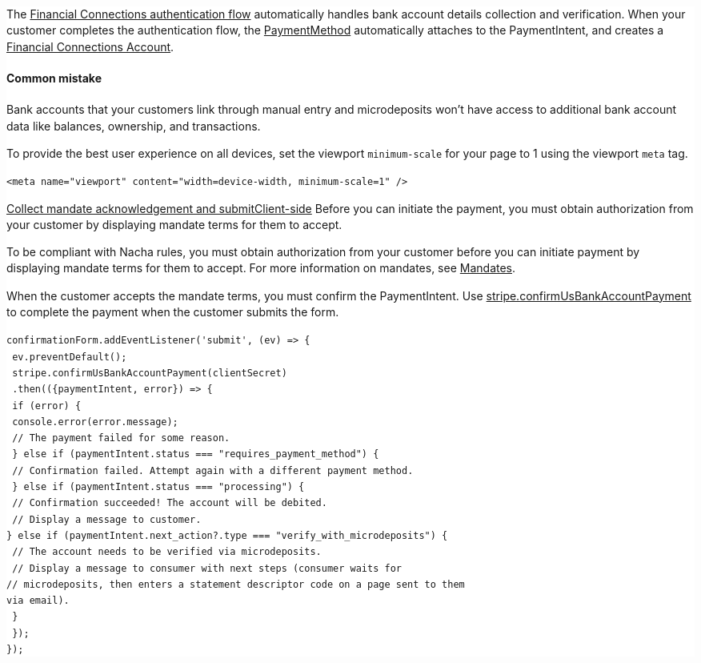 The [Financial Connections authentication
flow](https://docs.stripe.com/financial-connections/fundamentals#authentication-flow)
automatically handles bank account details collection and verification. When
your customer completes the authentication flow, the
[PaymentMethod](https://docs.stripe.com/api/payment_methods) automatically
attaches to the PaymentIntent, and creates a [Financial Connections
Account](https://docs.stripe.com/api/financial_connections/accounts).

#### Common mistake

Bank accounts that your customers link through manual entry and microdeposits
won’t have access to additional bank account data like balances, ownership, and
transactions.

To provide the best user experience on all devices, set the viewport
`minimum-scale` for your page to 1 using the viewport `meta` tag.

```
<meta name="viewport" content="width=device-width, minimum-scale=1" />
```

[Collect mandate acknowledgement and
submitClient-side](https://docs.stripe.com/billing/subscriptions/ach-debit#collect-mandate-and-submit)
Before you can initiate the payment, you must obtain authorization from your
customer by displaying mandate terms for them to accept.

To be compliant with Nacha rules, you must obtain authorization from your
customer before you can initiate payment by displaying mandate terms for them to
accept. For more information on mandates, see
[Mandates](https://docs.stripe.com/payments/ach-direct-debit#mandates).

When the customer accepts the mandate terms, you must confirm the PaymentIntent.
Use
[stripe.confirmUsBankAccountPayment](https://docs.stripe.com/js/payment_intents/confirm_us_bank_account_payment)
to complete the payment when the customer submits the form.

```
confirmationForm.addEventListener('submit', (ev) => {
 ev.preventDefault();
 stripe.confirmUsBankAccountPayment(clientSecret)
 .then(({paymentIntent, error}) => {
 if (error) {
 console.error(error.message);
 // The payment failed for some reason.
 } else if (paymentIntent.status === "requires_payment_method") {
 // Confirmation failed. Attempt again with a different payment method.
 } else if (paymentIntent.status === "processing") {
 // Confirmation succeeded! The account will be debited.
 // Display a message to customer.
} else if (paymentIntent.next_action?.type === "verify_with_microdeposits") {
 // The account needs to be verified via microdeposits.
 // Display a message to consumer with next steps (consumer waits for
// microdeposits, then enters a statement descriptor code on a page sent to them
via email).
 }
 });
});
```
